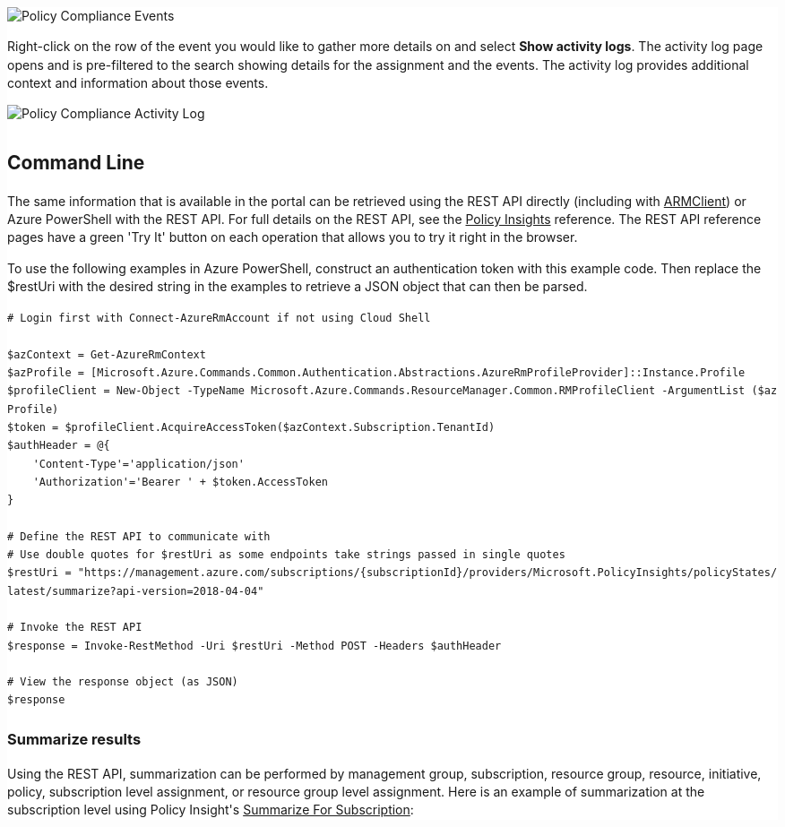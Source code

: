 ![Policy Compliance Events](media/policy-compliance/compliance-events.png)

Right-click on the row of the event you would like to gather more details on and select **Show
activity logs**. The activity log page opens and is pre-filtered to the search showing details for
the assignment and the events. The activity log provides additional context and information about
those events.

![Policy Compliance Activity Log](media/policy-compliance/compliance-activitylog.png)

## Command Line

The same information that is available in the portal can be retrieved using the REST API directly
(including with [ARMClient](https://github.com/projectkudu/ARMClient)) or Azure PowerShell with the
REST API. For full details on the REST API, see the [Policy Insights](/rest/api/policy-insights/)
reference. The REST API reference pages have a green 'Try It' button on each operation that allows
you to try it right in the browser.

To use the following examples in Azure PowerShell, construct an authentication token with this
example code. Then replace the $restUri with the desired string in the examples to retrieve a JSON
object that can then be parsed.

```azurepowershell-interactive
# Login first with Connect-AzureRmAccount if not using Cloud Shell

$azContext = Get-AzureRmContext
$azProfile = [Microsoft.Azure.Commands.Common.Authentication.Abstractions.AzureRmProfileProvider]::Instance.Profile
$profileClient = New-Object -TypeName Microsoft.Azure.Commands.ResourceManager.Common.RMProfileClient -ArgumentList ($azProfile)
$token = $profileClient.AcquireAccessToken($azContext.Subscription.TenantId)
$authHeader = @{
    'Content-Type'='application/json'
    'Authorization'='Bearer ' + $token.AccessToken
}

# Define the REST API to communicate with
# Use double quotes for $restUri as some endpoints take strings passed in single quotes
$restUri = "https://management.azure.com/subscriptions/{subscriptionId}/providers/Microsoft.PolicyInsights/policyStates/latest/summarize?api-version=2018-04-04"

# Invoke the REST API
$response = Invoke-RestMethod -Uri $restUri -Method POST -Headers $authHeader

# View the response object (as JSON)
$response
```

### Summarize results

Using the REST API, summarization can be performed by management group, subscription, resource
group, resource, initiative, policy, subscription level assignment, or resource group level
assignment. Here is an example of summarization at the subscription level using Policy Insight's
[Summarize For Subscription](/rest/api/policy-insights/policystates/summarizeforsubscription):
